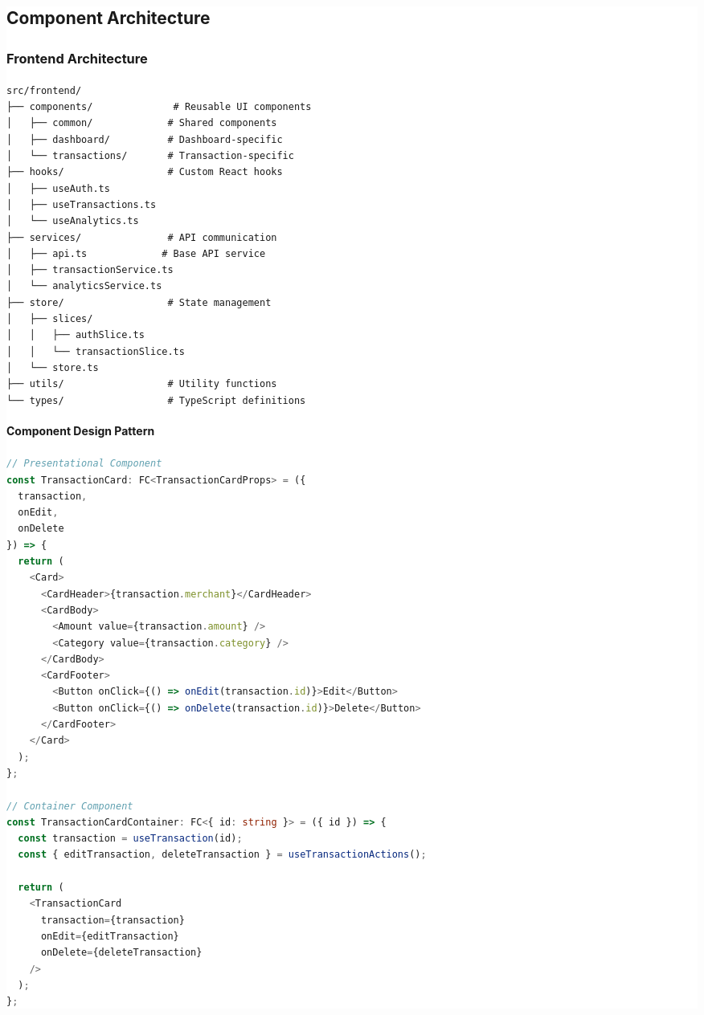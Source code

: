 ## Component Architecture

### Frontend Architecture

```
src/frontend/
├── components/              # Reusable UI components
│   ├── common/             # Shared components
│   ├── dashboard/          # Dashboard-specific
│   └── transactions/       # Transaction-specific
├── hooks/                  # Custom React hooks
│   ├── useAuth.ts
│   ├── useTransactions.ts
│   └── useAnalytics.ts
├── services/               # API communication
│   ├── api.ts             # Base API service
│   ├── transactionService.ts
│   └── analyticsService.ts
├── store/                  # State management
│   ├── slices/
│   │   ├── authSlice.ts
│   │   └── transactionSlice.ts
│   └── store.ts
├── utils/                  # Utility functions
└── types/                  # TypeScript definitions
```

#### Component Design Pattern

```typescript
// Presentational Component
const TransactionCard: FC<TransactionCardProps> = ({ 
  transaction, 
  onEdit, 
  onDelete 
}) => {
  return (
    <Card>
      <CardHeader>{transaction.merchant}</CardHeader>
      <CardBody>
        <Amount value={transaction.amount} />
        <Category value={transaction.category} />
      </CardBody>
      <CardFooter>
        <Button onClick={() => onEdit(transaction.id)}>Edit</Button>
        <Button onClick={() => onDelete(transaction.id)}>Delete</Button>
      </CardFooter>
    </Card>
  );
};

// Container Component
const TransactionCardContainer: FC<{ id: string }> = ({ id }) => {
  const transaction = useTransaction(id);
  const { editTransaction, deleteTransaction } = useTransactionActions();
  
  return (
    <TransactionCard
      transaction={transaction}
      onEdit={editTransaction}
      onDelete={deleteTransaction}
    />
  );
};
```